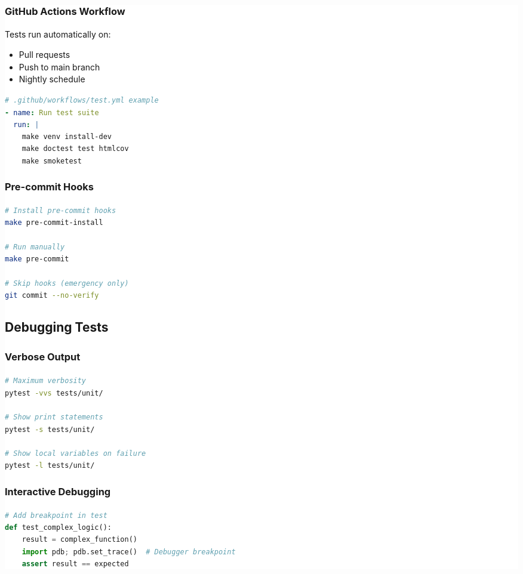 ### GitHub Actions Workflow

Tests run automatically on:
- Pull requests
- Push to main branch
- Nightly schedule

```yaml
# .github/workflows/test.yml example
- name: Run test suite
  run: |
    make venv install-dev
    make doctest test htmlcov
    make smoketest
```

### Pre-commit Hooks

```bash
# Install pre-commit hooks
make pre-commit-install

# Run manually
make pre-commit

# Skip hooks (emergency only)
git commit --no-verify
```

## Debugging Tests

### Verbose Output

```bash
# Maximum verbosity
pytest -vvs tests/unit/

# Show print statements
pytest -s tests/unit/

# Show local variables on failure
pytest -l tests/unit/
```

### Interactive Debugging

```python
# Add breakpoint in test
def test_complex_logic():
    result = complex_function()
    import pdb; pdb.set_trace()  # Debugger breakpoint
    assert result == expected
```
